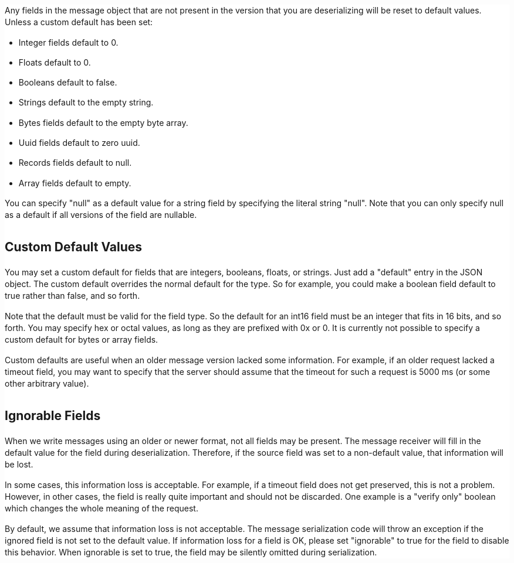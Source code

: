 Any fields in the message object that are not present in the version that you
are deserializing will be reset to default values.  Unless a custom default has
been set:

* Integer fields default to 0.

* Floats default to 0.

* Booleans default to false.

* Strings default to the empty string.

* Bytes fields default to the empty byte array.

* Uuid fields default to zero uuid.

* Records fields default to null.

* Array fields default to empty.

You can specify "null" as a default value for a string field by specifying the
literal string "null". Note that you can only specify null as a default if all
versions of the field are nullable.

Custom Default Values
---------------------
You may set a custom default for fields that are integers, booleans, floats, or
strings. Just add a "default" entry in the JSON object. The custom default
overrides the normal default for the type. So for example, you could make a
boolean field default to true rather than false, and so forth.

Note that the default must be valid for the field type. So the default for an
int16 field must be an integer that fits in 16 bits, and so forth. You may
specify hex or octal values, as long as they are prefixed with 0x or 0. It is
currently not possible to specify a custom default for bytes or array fields.

Custom defaults are useful when an older message version lacked some
information. For example, if an older request lacked a timeout field, you may
want to specify that the server should assume that the timeout for such a
request is 5000 ms (or some other arbitrary value).

Ignorable Fields
----------------
When we write messages using an older or newer format, not all fields may be
present.  The message receiver will fill in the default value for the field
during deserialization.  Therefore, if the source field was set to a non-default
value, that information will be lost.

In some cases, this information loss is acceptable.  For example, if a timeout
field does not get preserved, this is not a problem.  However, in other cases,
the field is really quite important and should not be discarded.  One example is
a "verify only" boolean which changes the whole meaning of the request.

By default, we assume that information loss is not acceptable.  The message
serialization code will throw an exception if the ignored field is not set to
the default value.  If information loss for a field is OK, please set
"ignorable" to true for the field to disable this behavior.  When ignorable is
set to true, the field may be silently omitted during serialization.
